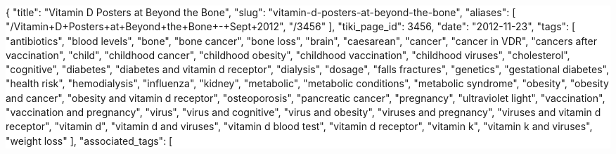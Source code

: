 {
    "title": "Vitamin D Posters at Beyond the Bone",
    "slug": "vitamin-d-posters-at-beyond-the-bone",
    "aliases": [
        "/Vitamin+D+Posters+at+Beyond+the+Bone+-+Sept+2012",
        "/3456"
    ],
    "tiki_page_id": 3456,
    "date": "2012-11-23",
    "tags": [
        "antibiotics",
        "blood levels",
        "bone",
        "bone cancer",
        "bone loss",
        "brain",
        "caesarean",
        "cancer",
        "cancer in VDR",
        "cancers after vaccination",
        "child",
        "childhood cancer",
        "childhood obesity",
        "childhood vaccination",
        "childhood viruses",
        "cholesterol",
        "cognitive",
        "diabetes",
        "diabetes and vitamin d receptor",
        "dialysis",
        "dosage",
        "falls fractures",
        "genetics",
        "gestational diabetes",
        "health risk",
        "hemodialysis",
        "influenza",
        "kidney",
        "metabolic",
        "metabolic conditions",
        "metabolic syndrome",
        "obesity",
        "obesity and cancer",
        "obesity and vitamin d receptor",
        "osteoporosis",
        "pancreatic cancer",
        "pregnancy",
        "ultraviolet light",
        "vaccination",
        "vaccination and pregnancy",
        "virus",
        "virus and cognitive",
        "virus and obesity",
        "viruses and pregnancy",
        "viruses and vitamin d receptor",
        "vitamin d",
        "vitamin d and viruses",
        "vitamin d blood test",
        "vitamin d receptor",
        "vitamin k",
        "vitamin k and viruses",
        "weight loss"
    ],
    "associated_tags": [